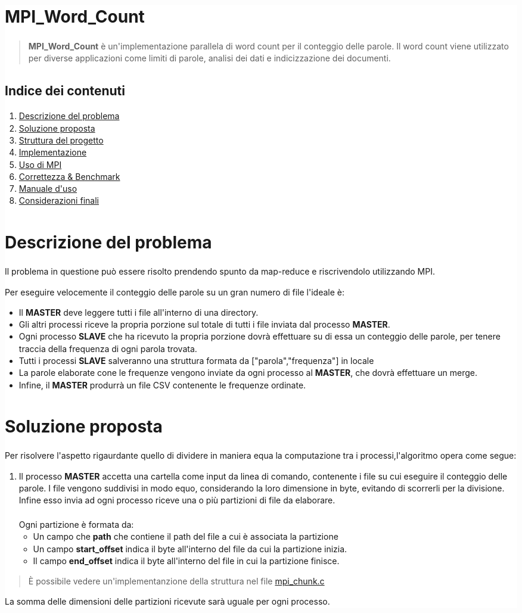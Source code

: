 # MPI_Word_Count
>**MPI_Word_Count** è un'implementazione parallela di word count per il conteggio delle parole. Il word count viene utilizzato per diverse applicazioni come limiti di parole, analisi dei dati e indicizzazione dei documenti.

## Indice dei contenuti
1. [Descrizione del problema](#descrizione-del-problema)
2. [Soluzione proposta](#soluzione-proposta)
3. [Struttura del progetto](#struttura-del-progetto)
4. [Implementazione](#implementazione)
5. [Uso di MPI](#uso-di-mpi)
6. [Correttezza & Benchmark](#correttezza--benchmark) 
7. [Manuale d'uso](#manuale-duso)
8. [Considerazioni finali](#considerazioni-finali)


# Descrizione del problema
Il problema in questione può essere risolto prendendo spunto da map-reduce e riscrivendolo utilizzando MPI. 

Per eseguire velocemente il conteggio delle parole su un gran numero di file l'ideale è:

- Il **MASTER** deve leggere tutti i file all'interno di una directory. 
- Gli altri processi riceve la propria porzione sul totale di tutti i file inviata dal processo **MASTER**. 
- Ogni processo **SLAVE** che ha ricevuto la propria porzione dovrà effettuare su di essa un conteggio delle parole, per tenere traccia della frequenza di ogni parola trovata.
- Tutti i processi **SLAVE** salveranno una struttura formata da ["parola","frequenza"] in locale
- La parole elaborate cone le frequenze vengono inviate da ogni processo al **MASTER**, che dovrà effettuare un merge. 
- Infine, il **MASTER** produrrà un file CSV contenente le frequenze ordinate.

# Soluzione proposta
Per risolvere l'aspetto rigaurdante quello di dividere in maniera equa la computazione tra i processi,l'algoritmo opera come segue:

1. Il processo **MASTER** accetta una cartella come input da linea di comando, contenente i file su cui eseguire il conteggio delle parole. I file vengono suddivisi in modo equo, considerando la loro dimensione in byte, evitando di scorrerli per la divisione. Infine esso invia ad ogni processo riceve una o più partizioni di file da elaborare.
<br><br>Ogni partizione è formata da:
    - Un campo che **path** che contiene il path del file a cui è associata la partizione
    - Un campo **start_offset** indica il byte all'interno del file da cui la partizione inizia.
    - Il campo **end_offset** indica il byte all'interno del file in cui la partizione finisce.

> È possibile vedere un'implementanzione della struttura nel file [mpi_chunk.c](/source/libraries/mpi_chunk.h)

La somma delle dimensioni delle partizioni ricevute sarà uguale per ogni processo. 
